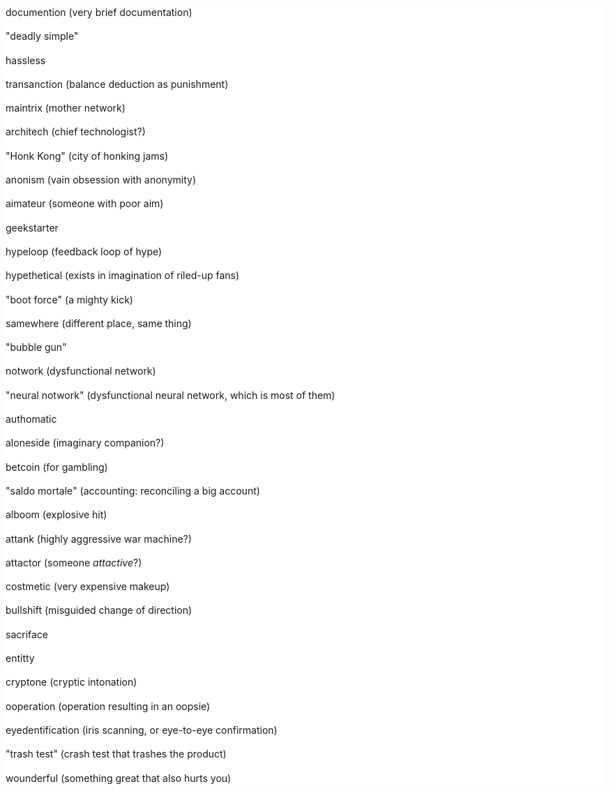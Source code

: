 documention (very brief documentation)

"deadly simple"

hassless

transanction (balance deduction as punishment)

maintrix (mother network)

architech (chief technologist?)

"Honk Kong" (city of honking jams)

anonism (vain obsession with anonymity)

aimateur (someone with poor aim)

geekstarter

hypeloop (feedback loop of hype)

hypethetical (exists in imagination of riled-up fans)

"boot force" (a mighty kick)

samewhere (different place, same thing)

"bubble gun"

notwork (dysfunctional network)

"neural notwork" (dysfunctional neural network, which is most of them)

authomatic

aloneside (imaginary companion?)

betcoin (for gambling)

"saldo mortale" (accounting: reconciling a big account)

alboom (explosive hit)

attank (highly aggressive war machine?)

attactor (someone _attactive_?)

costmetic (very expensive makeup)

bullshift (misguided change of direction)

sacriface

entitty

cryptone (cryptic intonation)

ooperation (operation resulting in an oopsie)

eyedentification (iris scanning, or eye-to-eye confirmation)

"trash test" (crash test that trashes the product)

wounderful (something great that also hurts you)
